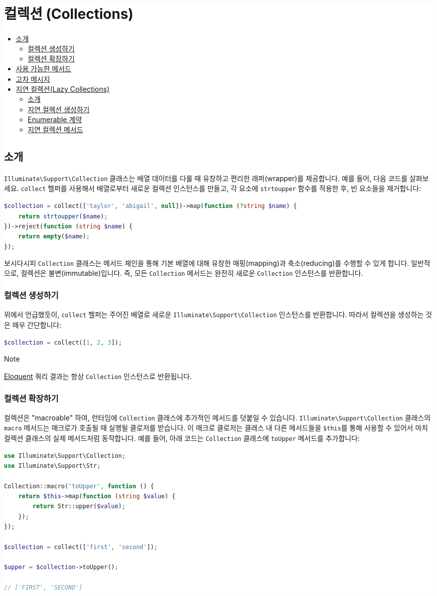 # 컬렉션 (Collections)

- [소개](#introduction)
    - [컬렉션 생성하기](#creating-collections)
    - [컬렉션 확장하기](#extending-collections)
- [사용 가능한 메서드](#available-methods)
- [고차 메시지](#higher-order-messages)
- [지연 컬렉션(Lazy Collections)](#lazy-collections)
    - [소개](#lazy-collection-introduction)
    - [지연 컬렉션 생성하기](#creating-lazy-collections)
    - [Enumerable 계약](#the-enumerable-contract)
    - [지연 컬렉션 메서드](#lazy-collection-methods)

<a name="introduction"></a>
## 소개

`Illuminate\Support\Collection` 클래스는 배열 데이터를 다룰 때 유창하고 편리한 래퍼(wrapper)를 제공합니다. 예를 들어, 다음 코드를 살펴보세요. `collect` 헬퍼를 사용해서 배열로부터 새로운 컬렉션 인스턴스를 만들고, 각 요소에 `strtoupper` 함수를 적용한 후, 빈 요소들을 제거합니다:

```php
$collection = collect(['taylor', 'abigail', null])->map(function (?string $name) {
    return strtoupper($name);
})->reject(function (string $name) {
    return empty($name);
});
```

보시다시피 `Collection` 클래스는 메서드 체인을 통해 기본 배열에 대해 유창한 매핑(mapping)과 축소(reducing)를 수행할 수 있게 합니다. 일반적으로, 컬렉션은 불변(immutable)입니다. 즉, 모든 `Collection` 메서드는 완전히 새로운 `Collection` 인스턴스를 반환합니다.

<a name="creating-collections"></a>
### 컬렉션 생성하기

위에서 언급했듯이, `collect` 헬퍼는 주어진 배열로 새로운 `Illuminate\Support\Collection` 인스턴스를 반환합니다. 따라서 컬렉션을 생성하는 것은 매우 간단합니다:

```php
$collection = collect([1, 2, 3]);
```

> [!NOTE]
> [Eloquent](/docs/master/eloquent) 쿼리 결과는 항상 `Collection` 인스턴스로 반환됩니다.

<a name="extending-collections"></a>
### 컬렉션 확장하기

컬렉션은 "macroable" 하여, 런타임에 `Collection` 클래스에 추가적인 메서드를 덧붙일 수 있습니다. `Illuminate\Support\Collection` 클래스의 `macro` 메서드는 매크로가 호출될 때 실행될 클로저를 받습니다. 이 매크로 클로저는 클래스 내 다른 메서드들을 `$this`를 통해 사용할 수 있어서 마치 컬렉션 클래스의 실제 메서드처럼 동작합니다. 예를 들어, 아래 코드는 `Collection` 클래스에 `toUpper` 메서드를 추가합니다:

```php
use Illuminate\Support\Collection;
use Illuminate\Support\Str;

Collection::macro('toUpper', function () {
    return $this->map(function (string $value) {
        return Str::upper($value);
    });
});

$collection = collect(['first', 'second']);

$upper = $collection->toUpper();

// ['FIRST', 'SECOND']
```